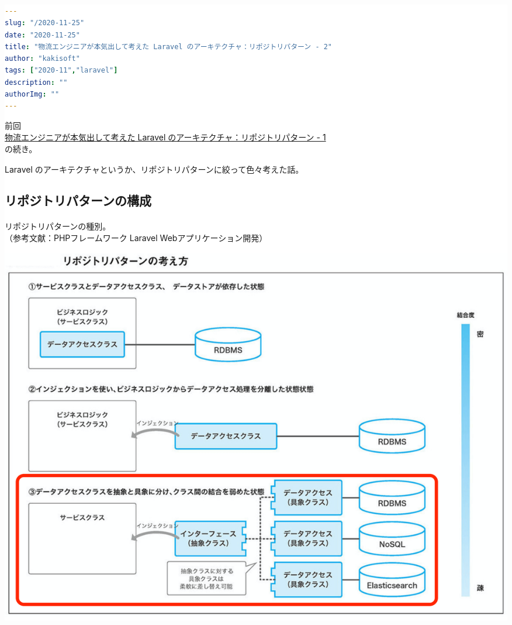 ```yaml
---
slug: "/2020-11-25"
date: "2020-11-25"
title: "物流エンジニアが本気出して考えた Laravel のアーキテクチャ：リポジトリパターン - 2"
author: "kakisoft"
tags: ["2020-11","laravel"]
description: ""
authorImg: ""
---
```


前回  
[物流エンジニアが本気出して考えた Laravel のアーキテクチャ：リポジトリパターン - 1](../22)   
の続き。  

Laravel のアーキテクチャというか、リポジトリパターンに絞って色々考えた話。  


## リポジトリパターンの構成
リポジトリパターンの種別。  
（参考文献：PHPフレームワーク Laravel Webアプリケーション開発）  

![repositry_pattern-3](repositry_pattern-3.png)  
